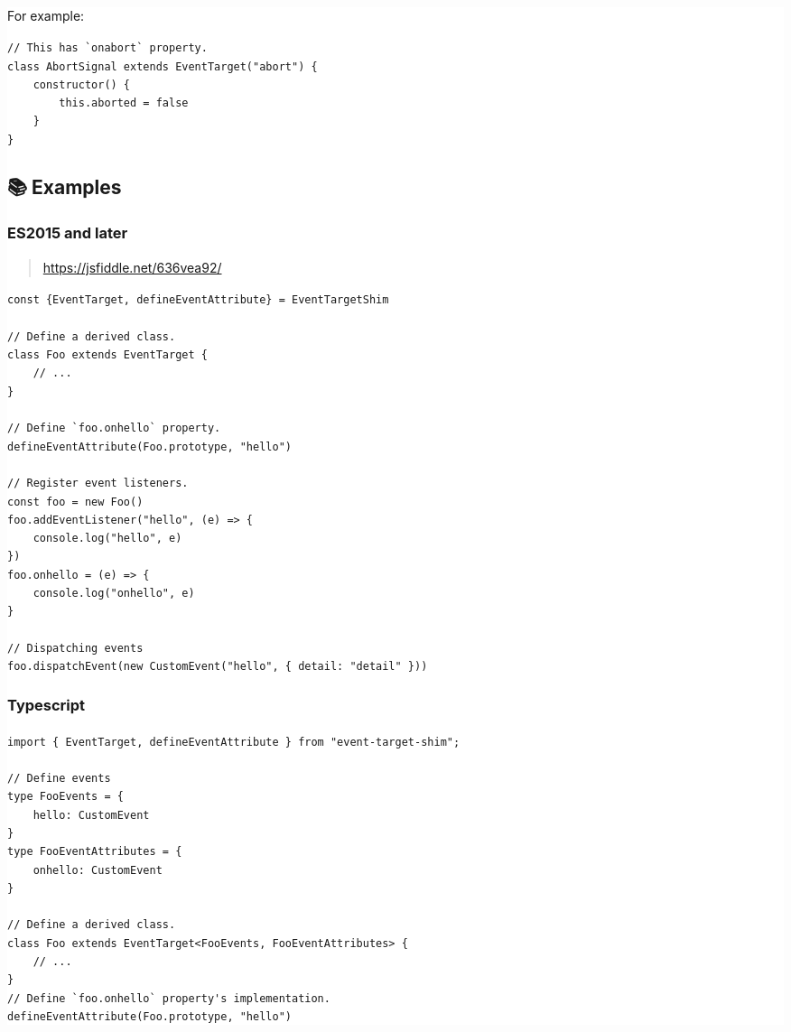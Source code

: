 For example:

    // This has `onabort` property.
    class AbortSignal extends EventTarget("abort") {
        constructor() {
            this.aborted = false
        }
    }

📚 Examples
----------

### ES2015 and later

> https://jsfiddle.net/636vea92/

    const {EventTarget, defineEventAttribute} = EventTargetShim

    // Define a derived class.
    class Foo extends EventTarget {
        // ...
    }

    // Define `foo.onhello` property.
    defineEventAttribute(Foo.prototype, "hello")

    // Register event listeners.
    const foo = new Foo()
    foo.addEventListener("hello", (e) => {
        console.log("hello", e)
    })
    foo.onhello = (e) => {
        console.log("onhello", e)
    }

    // Dispatching events
    foo.dispatchEvent(new CustomEvent("hello", { detail: "detail" }))

### Typescript

    import { EventTarget, defineEventAttribute } from "event-target-shim";

    // Define events
    type FooEvents = {
        hello: CustomEvent
    }
    type FooEventAttributes = {
        onhello: CustomEvent
    }

    // Define a derived class.
    class Foo extends EventTarget<FooEvents, FooEventAttributes> {
        // ...
    }
    // Define `foo.onhello` property's implementation.
    defineEventAttribute(Foo.prototype, "hello")
